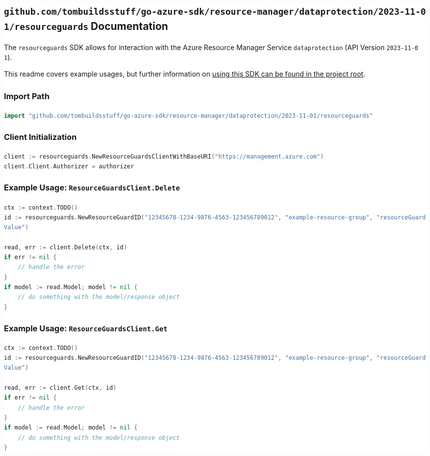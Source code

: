 
## `github.com/tombuildsstuff/go-azure-sdk/resource-manager/dataprotection/2023-11-01/resourceguards` Documentation

The `resourceguards` SDK allows for interaction with the Azure Resource Manager Service `dataprotection` (API Version `2023-11-01`).

This readme covers example usages, but further information on [using this SDK can be found in the project root](https://github.com/tombuildsstuff/go-azure-sdk/tree/main/docs).

### Import Path

```go
import "github.com/tombuildsstuff/go-azure-sdk/resource-manager/dataprotection/2023-11-01/resourceguards"
```


### Client Initialization

```go
client := resourceguards.NewResourceGuardsClientWithBaseURI("https://management.azure.com")
client.Client.Authorizer = authorizer
```


### Example Usage: `ResourceGuardsClient.Delete`

```go
ctx := context.TODO()
id := resourceguards.NewResourceGuardID("12345678-1234-9876-4563-123456789012", "example-resource-group", "resourceGuardValue")

read, err := client.Delete(ctx, id)
if err != nil {
	// handle the error
}
if model := read.Model; model != nil {
	// do something with the model/response object
}
```


### Example Usage: `ResourceGuardsClient.Get`

```go
ctx := context.TODO()
id := resourceguards.NewResourceGuardID("12345678-1234-9876-4563-123456789012", "example-resource-group", "resourceGuardValue")

read, err := client.Get(ctx, id)
if err != nil {
	// handle the error
}
if model := read.Model; model != nil {
	// do something with the model/response object
}
```
